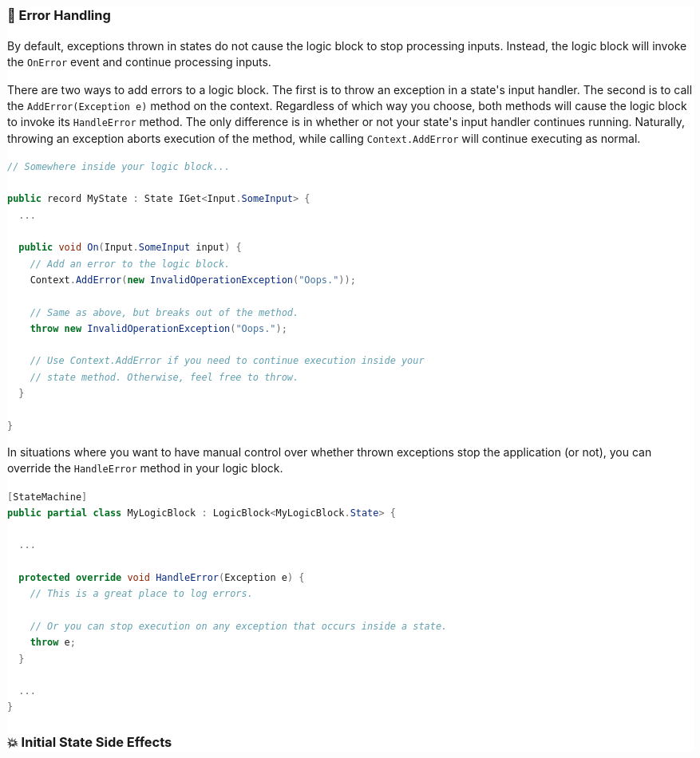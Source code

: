 ### 📛 Error Handling

By default, exceptions thrown in states do not cause the logic block to stop processing inputs. Instead, the logic block will invoke the `OnError` event and continue processing inputs.

There are two ways to add errors to a logic block. The first is to throw an exception in a state's input handler. The second is to call the `AddError(Exception e)` method on the context. Regardless of which way you choose, both methods will cause the logic block to invoke its `HandleError` method. The only difference is in whether or not your state's input handler continues running. Naturally, throwing an exception aborts execution of the method, while calling `Context.AddError` will continue executing as normal.

```csharp
// Somewhere inside your logic block...

public record MyState : State IGet<Input.SomeInput> {
  ...

  public void On(Input.SomeInput input) {
    // Add an error to the logic block.
    Context.AddError(new InvalidOperationException("Oops."));

    // Same as above, but breaks out of the method.
    throw new InvalidOperationException("Oops.");

    // Use Context.AddError if you need to continue execution inside your 
    // state method. Otherwise, feel free to throw.
  }

}
```

In situations where you want to have manual control over whether thrown exceptions stop the application (or not), you can override the `HandleError` method in your logic block.

```csharp
[StateMachine]
public partial class MyLogicBlock : LogicBlock<MyLogicBlock.State> {

  ...

  protected override void HandleError(Exception e) {
    // This is a great place to log errors.

    // Or you can stop execution on any exception that occurs inside a state.
    throw e; 
  }

  ...
}
```

### 💥 Initial State Side Effects


[chickensoft-badge]: https://raw.githubusercontent.com/chickensoft-games/chickensoft_site/main/static/img/badges/chickensoft_badge.svg
[chickensoft-website]: https://chickensoft.games
[discord-badge]: https://raw.githubusercontent.com/chickensoft-games/chickensoft_site/main/static/img/badges/discord_badge.svg
[discord]: https://discord.gg/gSjaPgMmYW
[read-the-docs-badge]: https://raw.githubusercontent.com/chickensoft-games/chickensoft_site/main/static/img/badges/read_the_docs_badge.svg
[docs]: https://chickensoft.games/docs
[branch-coverage]: Chickensoft.LogicBlocks.Tests/badges/branch_coverage.svg
[line-coverage]: Chickensoft.LogicBlocks.Tests/badges/line_coverage.svg
[bloc]: https://bloclibrary.dev/#/
[bloc-pattern]: https://www.flutteris.com/blog/en/reactive-programming-streams-bloc
[state-machines]: https://en.wikipedia.org/wiki/Finite-state_machine
[Moore]: https://en.wikipedia.org/wiki/Moore_machine
[Mealy]: https://en.wikipedia.org/wiki/Mealy_machine
[state-pattern]: https://en.wikipedia.org/wiki/State_pattern
[statecharts]: https://statecharts.dev/
[jebbs.plantuml]: https://marketplace.visualstudio.com/items?itemName=jebbs.plantuml
[logic-blocks-nuget]: https://www.nuget.org/packages/Chickensoft.LogicBlocks/
[logic-blocks-gen-nuget]: https://www.nuget.org/packages/Chickensoft.LogicBlocks.Generator/
[uml-state-machine]: https://en.wikipedia.org/wiki/UML_state_machine
[xstate-intro]: https://xstate.js.org/docs/guides/introduction-to-state-machines-and-statecharts/
[records]: https://learn.microsoft.com/en-us/dotnet/csharp/whats-new/tutorials/records
[primary constructor]: https://learn.microsoft.com/en-us/dotnet/csharp/language-reference/builtin-types/record
[nested-types]: https://learn.microsoft.com/en-us/dotnet/csharp/programming-guide/classes-and-structs/nested-types
[PlantText]: https://www.planttext.com/